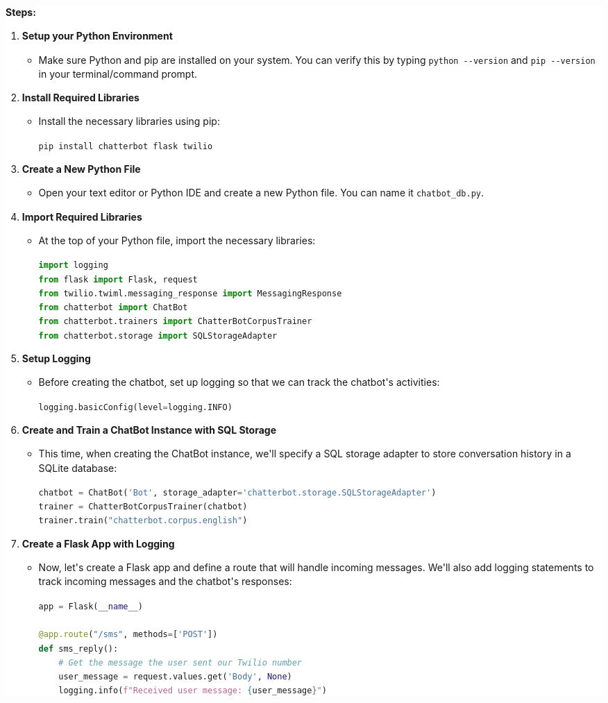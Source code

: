 **Steps:**

1. **Setup your Python Environment**
   - Make sure Python and pip are installed on your system. You can verify this by typing `python --version` and `pip --version` in your terminal/command prompt.

2. **Install Required Libraries**
   - Install the necessary libraries using pip:
     ```
     pip install chatterbot flask twilio
     ```

3. **Create a New Python File**
   - Open your text editor or Python IDE and create a new Python file. You can name it `chatbot_db.py`.

4. **Import Required Libraries**
   - At the top of your Python file, import the necessary libraries:
     ```python
     import logging
     from flask import Flask, request
     from twilio.twiml.messaging_response import MessagingResponse
     from chatterbot import ChatBot
     from chatterbot.trainers import ChatterBotCorpusTrainer
     from chatterbot.storage import SQLStorageAdapter
     ```

5. **Setup Logging**
   - Before creating the chatbot, set up logging so that we can track the chatbot's activities:
     ```python
     logging.basicConfig(level=logging.INFO)
     ```

6. **Create and Train a ChatBot Instance with SQL Storage**
   - This time, when creating the ChatBot instance, we'll specify a SQL storage adapter to store conversation history in a SQLite database:
     ```python
     chatbot = ChatBot('Bot', storage_adapter='chatterbot.storage.SQLStorageAdapter')
     trainer = ChatterBotCorpusTrainer(chatbot)
     trainer.train("chatterbot.corpus.english")
     ```

7. **Create a Flask App with Logging**
   - Now, let's create a Flask app and define a route that will handle incoming messages. We'll also add logging statements to track incoming messages and the chatbot's responses:
     ```python
     app = Flask(__name__)

     @app.route("/sms", methods=['POST'])
     def sms_reply():
         # Get the message the user sent our Twilio number
         user_message = request.values.get('Body', None)
         logging.info(f"Received user message: {user_message}")
